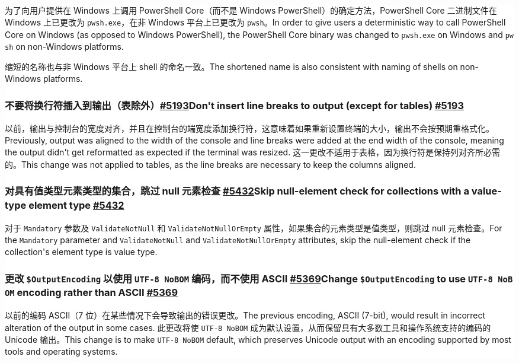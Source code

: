 <span data-ttu-id="38a7f-150">为了向用户提供在 Windows 上调用 PowerShell Core（而不是 Windows PowerShell）的确定方法，PowerShell Core 二进制文件在 Windows 上已更改为 `pwsh.exe`，在非 Windows 平台上已更改为 `pwsh`。</span><span class="sxs-lookup"><span data-stu-id="38a7f-150">In order to give users a deterministic way to call PowerShell Core on Windows (as opposed to Windows PowerShell), the PowerShell Core binary was changed to `pwsh.exe` on Windows and `pwsh` on non-Windows platforms.</span></span>

<span data-ttu-id="38a7f-151">缩短的名称也与非 Windows 平台上 shell 的命名一致。</span><span class="sxs-lookup"><span data-stu-id="38a7f-151">The shortened name is also consistent with naming of shells on non-Windows platforms.</span></span>

### <a name="dont-insert-line-breaks-to-output-except-for-tables-5193"></a><span data-ttu-id="38a7f-152">不要将换行符插入到输出（表除外）[#5193](https://github.com/PowerShell/PowerShell/issues/5193)</span><span class="sxs-lookup"><span data-stu-id="38a7f-152">Don't insert line breaks to output (except for tables) [#5193](https://github.com/PowerShell/PowerShell/issues/5193)</span></span>

<span data-ttu-id="38a7f-153">以前，输出与控制台的宽度对齐，并且在控制台的端宽度添加换行符，这意味着如果重新设置终端的大小，输出不会按预期重格式化。</span><span class="sxs-lookup"><span data-stu-id="38a7f-153">Previously, output was aligned to the width of the console and line breaks were added at the end width of the console, meaning the output didn't get reformatted as expected if the terminal was resized.</span></span> <span data-ttu-id="38a7f-154">这一更改不适用于表格，因为换行符是保持列对齐所必需的。</span><span class="sxs-lookup"><span data-stu-id="38a7f-154">This change was not applied to tables, as the line breaks are necessary to keep the columns aligned.</span></span>

### <a name="skip-null-element-check-for-collections-with-a-value-type-element-type-5432"></a><span data-ttu-id="38a7f-155">对具有值类型元素类型的集合，跳过 null 元素检查 [#5432](https://github.com/PowerShell/PowerShell/issues/5432)</span><span class="sxs-lookup"><span data-stu-id="38a7f-155">Skip null-element check for collections with a value-type element type [#5432](https://github.com/PowerShell/PowerShell/issues/5432)</span></span>

<span data-ttu-id="38a7f-156">对于 `Mandatory` 参数及 `ValidateNotNull` 和 `ValidateNotNullOrEmpty` 属性，如果集合的元素类型是值类型，则跳过 null 元素检查。</span><span class="sxs-lookup"><span data-stu-id="38a7f-156">For the `Mandatory` parameter and `ValidateNotNull` and `ValidateNotNullOrEmpty` attributes, skip the null-element check if the collection's element type is value type.</span></span>

### <a name="change-outputencoding-to-use-utf-8-nobom-encoding-rather-than-ascii-5369"></a><span data-ttu-id="38a7f-157">更改 `$OutputEncoding` 以使用 `UTF-8 NoBOM` 编码，而不使用 ASCII [#5369](https://github.com/PowerShell/PowerShell/issues/5369)</span><span class="sxs-lookup"><span data-stu-id="38a7f-157">Change `$OutputEncoding` to use `UTF-8 NoBOM` encoding rather than ASCII [#5369](https://github.com/PowerShell/PowerShell/issues/5369)</span></span>

<span data-ttu-id="38a7f-158">以前的编码 ASCII（7 位）在某些情况下会导致输出的错误更改。</span><span class="sxs-lookup"><span data-stu-id="38a7f-158">The previous encoding, ASCII (7-bit), would result in incorrect alteration of the output in some cases.</span></span> <span data-ttu-id="38a7f-159">此更改将使 `UTF-8 NoBOM` 成为默认设置，从而保留具有大多数工具和操作系统支持的编码的 Unicode 输出。</span><span class="sxs-lookup"><span data-stu-id="38a7f-159">This change is to make `UTF-8 NoBOM` default, which preserves Unicode output with an encoding supported by most tools and operating systems.</span></span>
